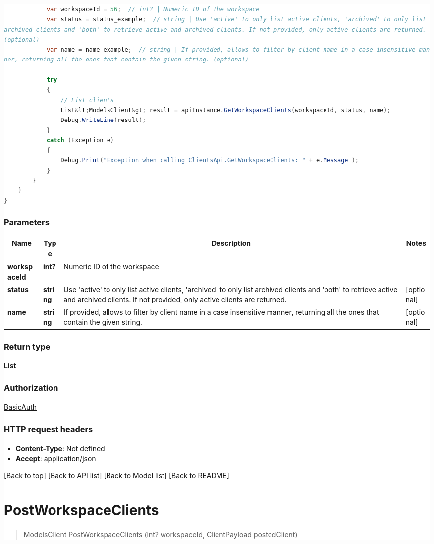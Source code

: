 ```csharp
            var workspaceId = 56;  // int? | Numeric ID of the workspace
            var status = status_example;  // string | Use 'active' to only list active clients, 'archived' to only list archived clients and 'both' to retrieve active and archived clients. If not provided, only active clients are returned. (optional) 
            var name = name_example;  // string | If provided, allows to filter by client name in a case insensitive manner, returning all the ones that contain the given string. (optional) 

            try
            {
                // List clients
                List&lt;ModelsClient&gt; result = apiInstance.GetWorkspaceClients(workspaceId, status, name);
                Debug.WriteLine(result);
            }
            catch (Exception e)
            {
                Debug.Print("Exception when calling ClientsApi.GetWorkspaceClients: " + e.Message );
            }
        }
    }
}
```

### Parameters

Name | Type | Description  | Notes
------------- | ------------- | ------------- | -------------
 **workspaceId** | **int?**| Numeric ID of the workspace | 
 **status** | **string**| Use &#39;active&#39; to only list active clients, &#39;archived&#39; to only list archived clients and &#39;both&#39; to retrieve active and archived clients. If not provided, only active clients are returned. | [optional] 
 **name** | **string**| If provided, allows to filter by client name in a case insensitive manner, returning all the ones that contain the given string. | [optional] 

### Return type

[**List<ModelsClient>**](ModelsClient.md)

### Authorization

[BasicAuth](../README.md#BasicAuth)

### HTTP request headers

 - **Content-Type**: Not defined
 - **Accept**: application/json

[[Back to top]](#) [[Back to API list]](../README.md#documentation-for-api-endpoints) [[Back to Model list]](../README.md#documentation-for-models) [[Back to README]](../README.md)

<a name="postworkspaceclients"></a>
# **PostWorkspaceClients**
> ModelsClient PostWorkspaceClients (int? workspaceId, ClientPayload postedClient)
